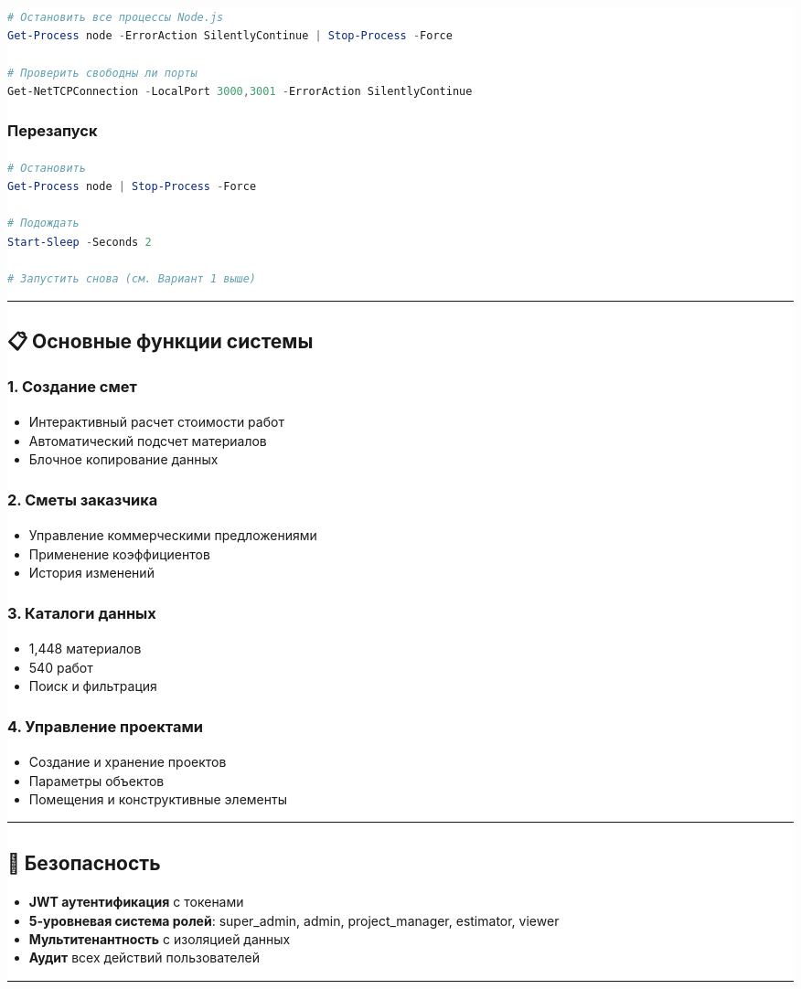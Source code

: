 ```powershell
# Остановить все процессы Node.js
Get-Process node -ErrorAction SilentlyContinue | Stop-Process -Force

# Проверить свободны ли порты
Get-NetTCPConnection -LocalPort 3000,3001 -ErrorAction SilentlyContinue
```

### Перезапуск

```powershell
# Остановить
Get-Process node | Stop-Process -Force

# Подождать
Start-Sleep -Seconds 2

# Запустить снова (см. Вариант 1 выше)
```

---

## 📋 Основные функции системы

### 1. Создание смет
- Интерактивный расчет стоимости работ
- Автоматический подсчет материалов
- Блочное копирование данных

### 2. Сметы заказчика
- Управление коммерческими предложениями
- Применение коэффициентов
- История изменений

### 3. Каталоги данных
- 1,448 материалов
- 540 работ
- Поиск и фильтрация

### 4. Управление проектами
- Создание и хранение проектов
- Параметры объектов
- Помещения и конструктивные элементы

---

## 🔐 Безопасность

- **JWT аутентификация** с токенами
- **5-уровневая система ролей**: super_admin, admin, project_manager, estimator, viewer
- **Мультитенантность** с изоляцией данных
- **Аудит** всех действий пользователей

---